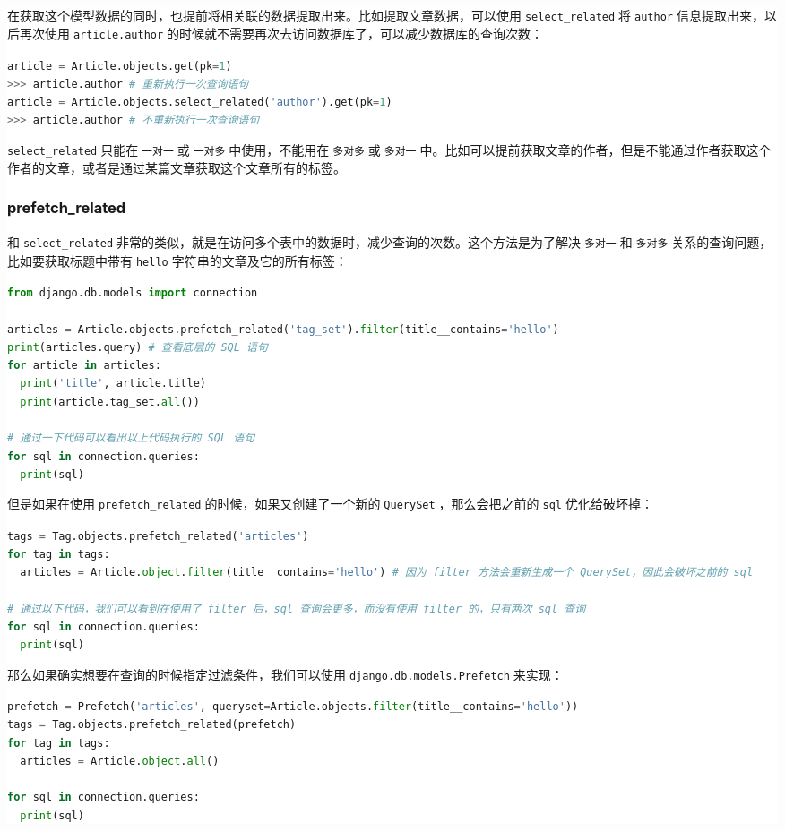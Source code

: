 在获取这个模型数据的同时，也提前将相关联的数据提取出来。比如提取文章数据，可以使用 `select_related` 将 `author` 信息提取出来，以后再次使用 `article.author` 的时候就不需要再次去访问数据库了，可以减少数据库的查询次数：

```python
article = Article.objects.get(pk=1)
>>> article.author # 重新执行一次查询语句
article = Article.objects.select_related('author').get(pk=1)
>>> article.author # 不重新执行一次查询语句
```

`select_related` 只能在 `一对一` 或 `一对多` 中使用，不能用在 `多对多` 或 `多对一` 中。比如可以提前获取文章的作者，但是不能通过作者获取这个作者的文章，或者是通过某篇文章获取这个文章所有的标签。

### prefetch_related

和 `select_related` 非常的类似，就是在访问多个表中的数据时，减少查询的次数。这个方法是为了解决 `多对一` 和 `多对多` 关系的查询问题，比如要获取标题中带有 `hello` 字符串的文章及它的所有标签：

```python
from django.db.models import connection

articles = Article.objects.prefetch_related('tag_set').filter(title__contains='hello')
print(articles.query) # 查看底层的 SQL 语句
for article in articles:
  print('title', article.title)
  print(article.tag_set.all())
  
# 通过一下代码可以看出以上代码执行的 SQL 语句
for sql in connection.queries:
  print(sql)
```

但是如果在使用 `prefetch_related` 的时候，如果又创建了一个新的 `QuerySet` ，那么会把之前的 `sql` 优化给破坏掉：

```python
tags = Tag.objects.prefetch_related('articles')
for tag in tags:
  articles = Article.object.filter(title__contains='hello') # 因为 filter 方法会重新生成一个 QuerySet，因此会破坏之前的 sql
  
# 通过以下代码，我们可以看到在使用了 filter 后，sql 查询会更多，而没有使用 filter 的，只有两次 sql 查询
for sql in connection.queries:
  print(sql)
```

那么如果确实想要在查询的时候指定过滤条件，我们可以使用 `django.db.models.Prefetch` 来实现：

```python
prefetch = Prefetch('articles', queryset=Article.objects.filter(title__contains='hello'))
tags = Tag.objects.prefetch_related(prefetch)
for tag in tags:
  articles = Article.object.all()
  
for sql in connection.queries:
  print(sql)
```

